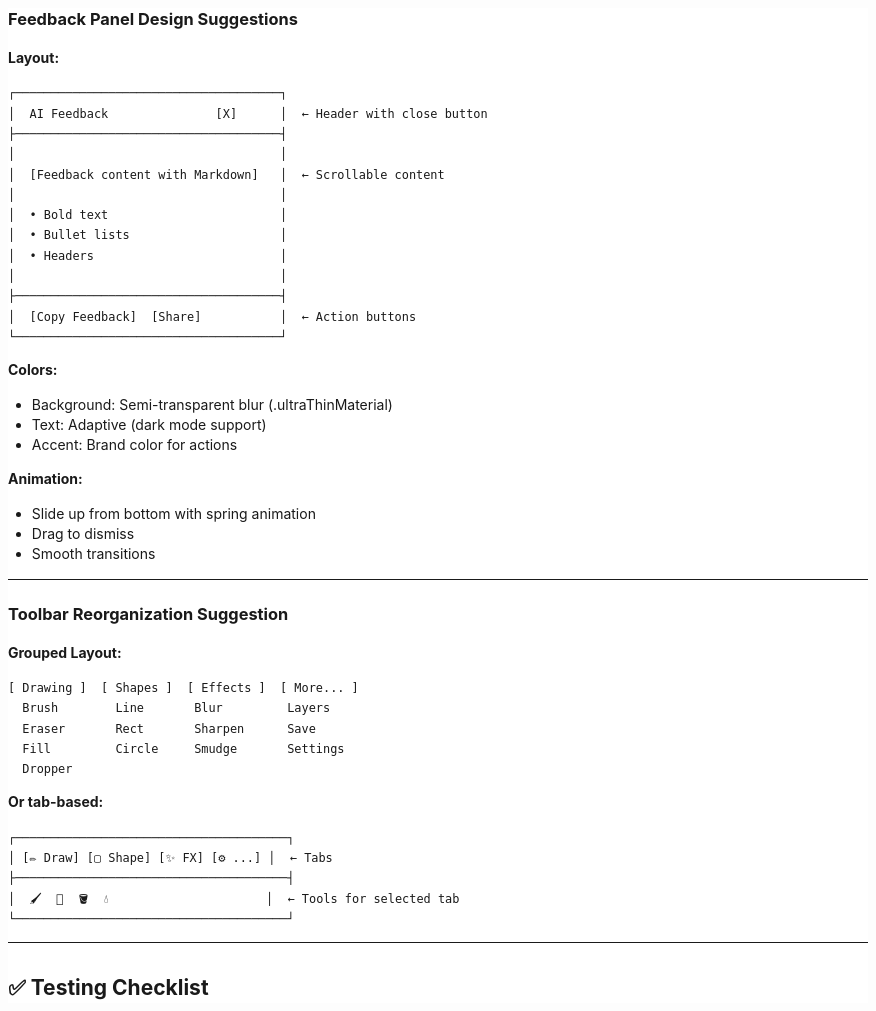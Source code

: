 ### Feedback Panel Design Suggestions

**Layout:**
```
┌─────────────────────────────────────┐
│  AI Feedback               [X]      │  ← Header with close button
├─────────────────────────────────────┤
│                                     │
│  [Feedback content with Markdown]   │  ← Scrollable content
│                                     │
│  • Bold text                        │
│  • Bullet lists                     │
│  • Headers                          │
│                                     │
├─────────────────────────────────────┤
│  [Copy Feedback]  [Share]           │  ← Action buttons
└─────────────────────────────────────┘
```

**Colors:**
- Background: Semi-transparent blur (.ultraThinMaterial)
- Text: Adaptive (dark mode support)
- Accent: Brand color for actions

**Animation:**
- Slide up from bottom with spring animation
- Drag to dismiss
- Smooth transitions

---

### Toolbar Reorganization Suggestion

**Grouped Layout:**
```
[ Drawing ]  [ Shapes ]  [ Effects ]  [ More... ]
  Brush        Line       Blur         Layers
  Eraser       Rect       Sharpen      Save
  Fill         Circle     Smudge       Settings
  Dropper
```

**Or tab-based:**
```
┌──────────────────────────────────────┐
│ [✏️ Draw] [▢ Shape] [✨ FX] [⚙️ ...] │  ← Tabs
├──────────────────────────────────────┤
│  🖌️  🧹  🪣  💧                      │  ← Tools for selected tab
└──────────────────────────────────────┘
```

---

## ✅ Testing Checklist
